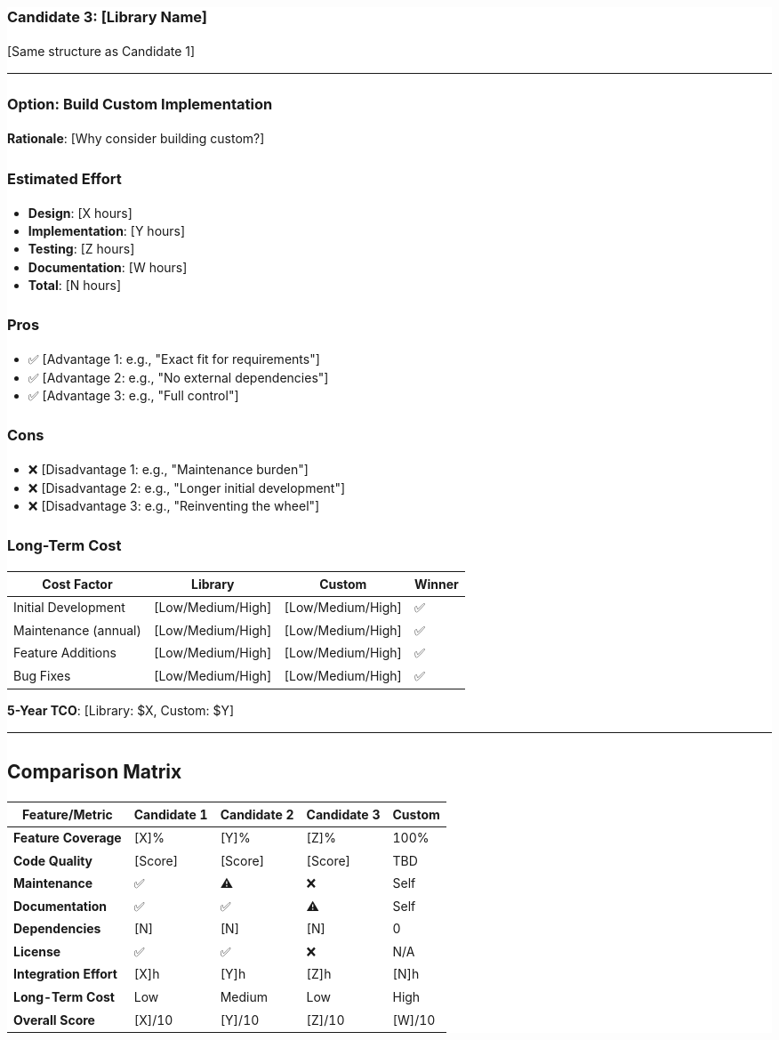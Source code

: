 
### Candidate 3: [Library Name]

[Same structure as Candidate 1]

---

### Option: Build Custom Implementation

**Rationale**: [Why consider building custom?]

### Estimated Effort

- **Design**: [X hours]
- **Implementation**: [Y hours]
- **Testing**: [Z hours]
- **Documentation**: [W hours]
- **Total**: [N hours]

### Pros

- ✅ [Advantage 1: e.g., "Exact fit for requirements"]
- ✅ [Advantage 2: e.g., "No external dependencies"]
- ✅ [Advantage 3: e.g., "Full control"]

### Cons

- ❌ [Disadvantage 1: e.g., "Maintenance burden"]
- ❌ [Disadvantage 2: e.g., "Longer initial development"]
- ❌ [Disadvantage 3: e.g., "Reinventing the wheel"]

### Long-Term Cost

| Cost Factor | Library | Custom | Winner |
|-------------|---------|--------|--------|
| Initial Development | [Low/Medium/High] | [Low/Medium/High] | ✅ |
| Maintenance (annual) | [Low/Medium/High] | [Low/Medium/High] | ✅ |
| Feature Additions | [Low/Medium/High] | [Low/Medium/High] | ✅ |
| Bug Fixes | [Low/Medium/High] | [Low/Medium/High] | ✅ |

**5-Year TCO**: [Library: $X, Custom: $Y]

---

## Comparison Matrix

| Feature/Metric | Candidate 1 | Candidate 2 | Candidate 3 | Custom |
|----------------|-------------|-------------|-------------|--------|
| **Feature Coverage** | [X]% | [Y]% | [Z]% | 100% |
| **Code Quality** | [Score] | [Score] | [Score] | TBD |
| **Maintenance** | ✅ | ⚠️ | ❌ | Self |
| **Documentation** | ✅ | ✅ | ⚠️ | Self |
| **Dependencies** | [N] | [N] | [N] | 0 |
| **License** | ✅ | ✅ | ❌ | N/A |
| **Integration Effort** | [X]h | [Y]h | [Z]h | [N]h |
| **Long-Term Cost** | Low | Medium | Low | High |
| **Overall Score** | [X]/10 | [Y]/10 | [Z]/10 | [W]/10 |
